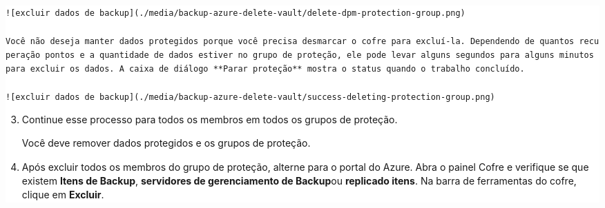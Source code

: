     ![excluir dados de backup](./media/backup-azure-delete-vault/delete-dpm-protection-group.png)

    Você não deseja manter dados protegidos porque você precisa desmarcar o cofre para excluí-la. Dependendo de quantos recuperação pontos e a quantidade de dados estiver no grupo de proteção, ele pode levar alguns segundos para alguns minutos para excluir os dados. A caixa de diálogo **Parar proteção** mostra o status quando o trabalho concluído.

    ![excluir dados de backup](./media/backup-azure-delete-vault/success-deleting-protection-group.png)

3. Continue esse processo para todos os membros em todos os grupos de proteção.

    Você deve remover dados protegidos e os grupos de proteção.

4. Após excluir todos os membros do grupo de proteção, alterne para o portal do Azure. Abra o painel Cofre e verifique se que existem **Itens de Backup**, **servidores de gerenciamento de Backup**ou **replicado itens**. Na barra de ferramentas do cofre, clique em **Excluir**.
